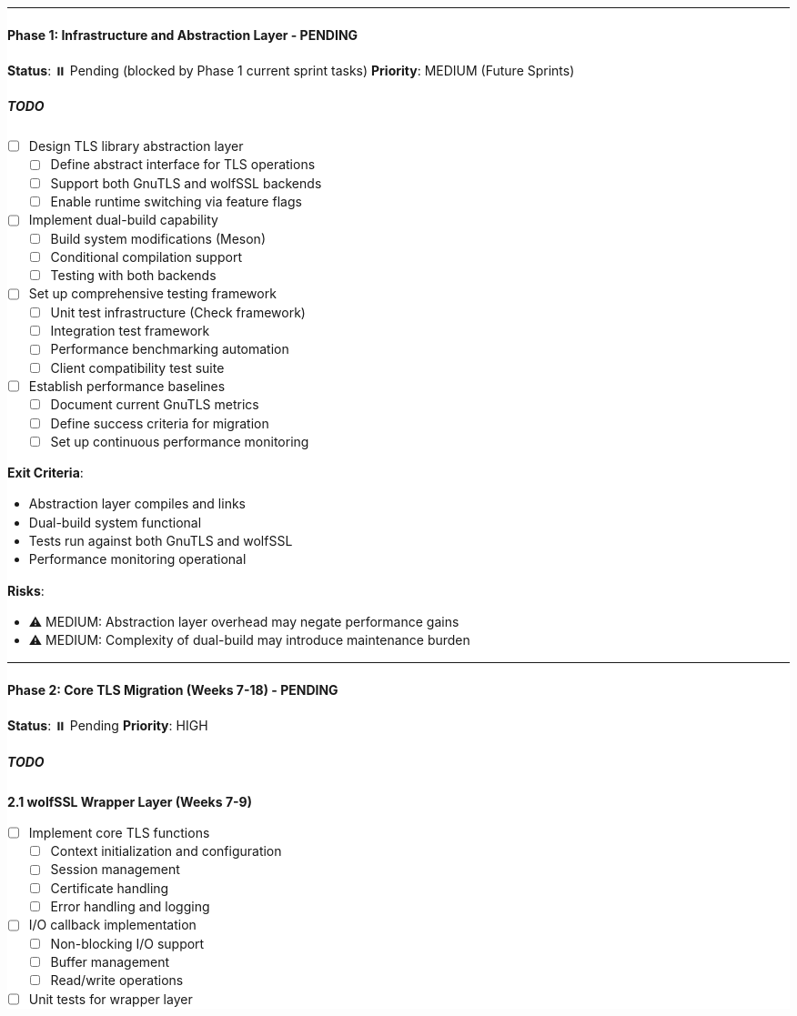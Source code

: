 
---

#### Phase 1: Infrastructure and Abstraction Layer - PENDING

**Status**: ⏸️ Pending (blocked by Phase 1 current sprint tasks)
**Priority**: MEDIUM (Future Sprints)

##### TODO
- [ ] Design TLS library abstraction layer
  - [ ] Define abstract interface for TLS operations
  - [ ] Support both GnuTLS and wolfSSL backends
  - [ ] Enable runtime switching via feature flags
- [ ] Implement dual-build capability
  - [ ] Build system modifications (Meson)
  - [ ] Conditional compilation support
  - [ ] Testing with both backends
- [ ] Set up comprehensive testing framework
  - [ ] Unit test infrastructure (Check framework)
  - [ ] Integration test framework
  - [ ] Performance benchmarking automation
  - [ ] Client compatibility test suite
- [ ] Establish performance baselines
  - [ ] Document current GnuTLS metrics
  - [ ] Define success criteria for migration
  - [ ] Set up continuous performance monitoring

**Exit Criteria**:
- Abstraction layer compiles and links
- Dual-build system functional
- Tests run against both GnuTLS and wolfSSL
- Performance monitoring operational

**Risks**:
- ⚠️ MEDIUM: Abstraction layer overhead may negate performance gains
- ⚠️ MEDIUM: Complexity of dual-build may introduce maintenance burden

---

#### Phase 2: Core TLS Migration (Weeks 7-18) - PENDING

**Status**: ⏸️ Pending
**Priority**: HIGH

##### TODO

**2.1 wolfSSL Wrapper Layer (Weeks 7-9)**
- [ ] Implement core TLS functions
  - [ ] Context initialization and configuration
  - [ ] Session management
  - [ ] Certificate handling
  - [ ] Error handling and logging
- [ ] I/O callback implementation
  - [ ] Non-blocking I/O support
  - [ ] Buffer management
  - [ ] Read/write operations
- [ ] Unit tests for wrapper layer
